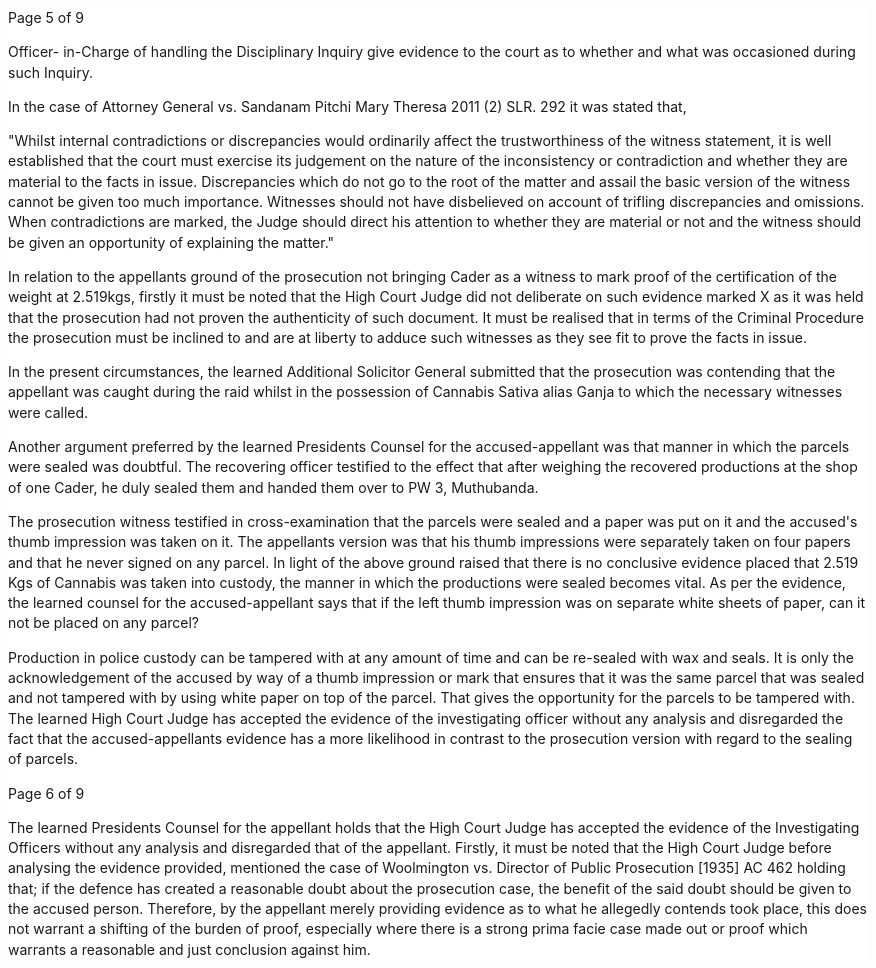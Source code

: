 Page 5 of 9

Officer- in-Charge of handling the Disciplinary Inquiry give evidence to the court as to whether and what was occasioned during such Inquiry.

In the case of Attorney General vs. Sandanam Pitchi Mary Theresa 2011 (2) SLR. 292 it was stated that,

"Whilst internal contradictions or discrepancies would ordinarily affect the trustworthiness of the witness statement, it is well established that the court must exercise its judgement on the nature of the inconsistency or contradiction and whether they are material to the facts in issue. Discrepancies which do not go to the root of the matter and assail the basic version of the witness cannot be given too much importance. Witnesses should not have disbelieved on account of trifling discrepancies and omissions. When contradictions are marked, the Judge should direct his attention to whether they are material or not and the witness should be given an opportunity of explaining the matter."

In relation to the appellants ground of the prosecution not bringing Cader as a witness to mark proof of the certification of the weight at 2.519kgs, firstly it must be noted that the High Court Judge did not deliberate on such evidence marked X as it was held that the prosecution had not proven the authenticity of such document. It must be realised that in terms of the Criminal Procedure the prosecution must be inclined to and are at liberty to adduce such witnesses as they see fit to prove the facts in issue.

In the present circumstances, the learned Additional Solicitor General submitted that the prosecution was contending that the appellant was caught during the raid whilst in the possession of Cannabis Sativa alias Ganja to which the necessary witnesses were called.

Another argument preferred by the learned Presidents Counsel for the accused-appellant was that manner in which the parcels were sealed was doubtful. The recovering officer testified to the effect that after weighing the recovered productions at the shop of one Cader, he duly sealed them and handed them over to PW 3, Muthubanda.

The prosecution witness testified in cross-examination that the parcels were sealed and a paper was put on it and the accused's thumb impression was taken on it. The appellants version was that his thumb impressions were separately taken on four papers and that he never signed on any parcel. In light of the above ground raised that there is no conclusive evidence placed that 2.519 Kgs of Cannabis was taken into custody, the manner in which the productions were sealed becomes vital. As per the evidence, the learned counsel for the accused-appellant says that if the left thumb impression was on separate white sheets of paper, can it not be placed on any parcel?

Production in police custody can be tampered with at any amount of time and can be re-sealed with wax and seals. It is only the acknowledgement of the accused by way of a thumb impression or mark that ensures that it was the same parcel that was sealed and not tampered with by using white paper on top of the parcel. That gives the opportunity for the parcels to be tampered with. The learned High Court Judge has accepted the evidence of the investigating officer without any analysis and disregarded the fact that the accused-appellants evidence has a more likelihood in contrast to the prosecution version with regard to the sealing of parcels.

Page 6 of 9

The learned Presidents Counsel for the appellant holds that the High Court Judge has accepted the evidence of the Investigating Officers without any analysis and disregarded that of the appellant. Firstly, it must be noted that the High Court Judge before analysing the evidence provided, mentioned the case of Woolmington vs. Director of Public Prosecution [1935] AC 462 holding that; if the defence has created a reasonable doubt about the prosecution case, the benefit of the said doubt should be given to the accused person. Therefore, by the appellant merely providing evidence as to what he allegedly contends took place, this does not warrant a shifting of the burden of proof, especially where there is a strong prima facie case made out or proof which warrants a reasonable and just conclusion against him.
